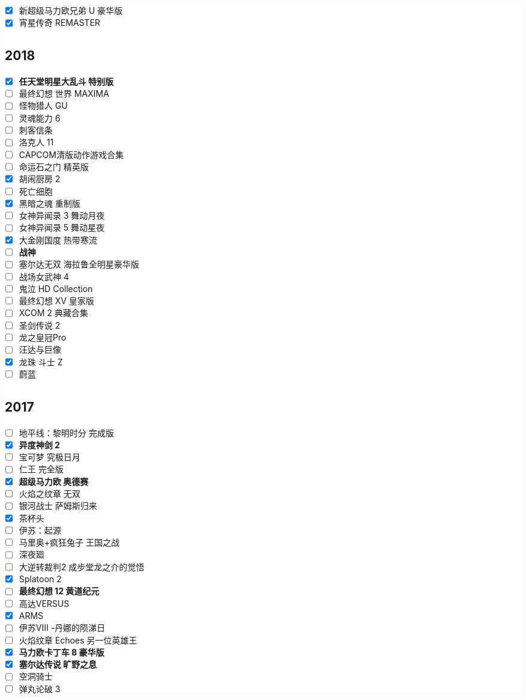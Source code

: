 - [x] 新超级马力欧兄弟 U 豪华版 
- [x] 宵星传奇 REMASTER 

## 2018

- [x] **任天堂明星大乱斗 特别版** 
- [ ] 最终幻想 世界 MAXIMA 
- [ ] 怪物猎人 GU 
- [ ] 灵魂能力 6 
- [ ] 刺客信条 
- [ ] 洛克人 11 
- [ ] CAPCOM清版动作游戏合集 
- [ ] 命运石之门 精英版 
- [x] 胡闹厨房 2 
- [ ] 死亡细胞 
- [x] 黑暗之魂 重制版 
- [ ] 女神异闻录 3 舞动月夜 
- [ ] 女神异闻录 5 舞动星夜 
- [x] 大金刚国度 热带寒流 
- [ ] **战神** 
- [ ] 塞尔达无双 海拉鲁全明星豪华版 
- [ ] 战场女武神 4 
- [ ] 鬼泣 HD Collection 
- [ ] 最终幻想 XV 皇家版 
- [ ] XCOM 2 典藏合集 
- [ ] 圣剑传说 2 
- [ ] 龙之皇冠Pro 
- [ ] 汪达与巨像 
- [x] 龙珠 斗士 Z 
- [ ] 蔚蓝 
 
## 2017

- [ ] 地平线：黎明时分 完成版
- [x] **异度神剑 2** 
- [ ] 宝可梦 究极日月 
- [ ] 仁王 完全版 
- [x] **超级马力欧 奥德赛** 
- [ ] 火焰之纹章 无双 
- [ ] 银河战士 萨姆斯归来 
- [x] 茶杯头 
- [ ] 伊苏：起源 
- [ ] 马里奥+疯狂兔子 王国之战 
- [ ] 深夜廻 
- [ ] 大逆转裁判2 成步堂龙之介的觉悟 
- [x] Splatoon 2 
- [ ] **最终幻想 12 黄道纪元** 
- [ ] 高达VERSUS 
- [x] ARMS 
- [ ] 伊苏VIII -丹娜的陨涕日 
- [ ] 火焰纹章 Echoes 另一位英雄王 
- [x] **马力欧卡丁车 8 豪华版** 
- [x] **塞尔达传说 旷野之息** 
- [ ] 空洞骑士 
- [ ] 弹丸论破 3 
